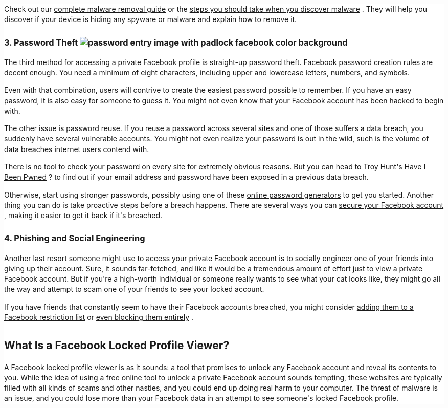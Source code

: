  Check out our [complete malware removal guide](https://www.makeuseof.com/tag/download-operation-cleanup-complete-malware-removal-guide/) or the [steps you should take when you discover malware](https://www.makeuseof.com/tag/10-steps-to-take-when-you-discover-malware-on-your-computer/) . They will help you discover if your device is hiding any spyware or malware and explain how to remove it.

### 3\. Password Theft ![password entry image with padlock facebook color background](https://static1.makeuseofimages.com/wordpress/wp-content/uploads/2023/07/password-entry-image-with-padlock-facebook-color-background.jpg)

 The third method for accessing a private Facebook profile is straight-up password theft. Facebook password creation rules are decent enough. You need a minimum of eight characters, including upper and lowercase letters, numbers, and symbols.

 Even with that combination, users will contrive to create the easiest password possible to remember. If you have an easy password, it is also easy for someone to guess it. You might not even know that your [Facebook account has been hacked](https://www.makeuseof.com/tag/facebook-hacked-heres-tell-fix/) to begin with.

 The other issue is password reuse. If you reuse a password across several sites and one of those suffers a data breach, you suddenly have several vulnerable accounts. You might not even realize your password is out in the wild, such is the volume of data breaches internet users contend with.

 There is no tool to check your password on every site for extremely obvious reasons. But you can head to Troy Hunt's [Have I Been Pwned](https://haveibeenpwned.com/) ? to find out if your email address and password have been exposed in a previous data breach.

 Otherwise, start using stronger passwords, possibly using one of these [online password generators](https://www.makeuseof.com/tag/5-websites-to-generate-a-safe-and-strong-password/) to get you started. Another thing you can do is take proactive steps before a breach happens. There are several ways you can [secure your Facebook account](https://www.makeuseof.com/tag/5-secure-facebook-account-recoverable/) , making it easier to get it back if it's breached.

### 4\. Phishing and Social Engineering

 Another last resort someone might use to access your private Facebook account is to socially engineer one of your friends into giving up their account. Sure, it sounds far-fetched, and like it would be a tremendous amount of effort just to view a private Facebook account. But if you're a high-worth individual or someone really wants to see what your cat looks like, they might go all the way and attempt to scam one of your friends to see your locked account.

 If you have friends that constantly seem to have their Facebook accounts breached, you might consider [adding them to a Facebook restriction list](https://www.makeuseof.com/tag/limit-can-see-facebook-posts-restricted-list/) or [even blocking them entirely](https://www.makeuseof.com/how-to-block-facebook/) .

## What Is a Facebook Locked Profile Viewer?

 A Facebook locked profile viewer is as it sounds: a tool that promises to unlock any Facebook account and reveal its contents to you. While the idea of using a free online tool to unlock a private Facebook account sounds tempting, these websites are typically filled with all kinds of scams and other nasties, and you could end up doing real harm to your computer. The threat of malware is an issue, and you could lose more than your Facebook data in an attempt to see someone's locked Facebook profile.

